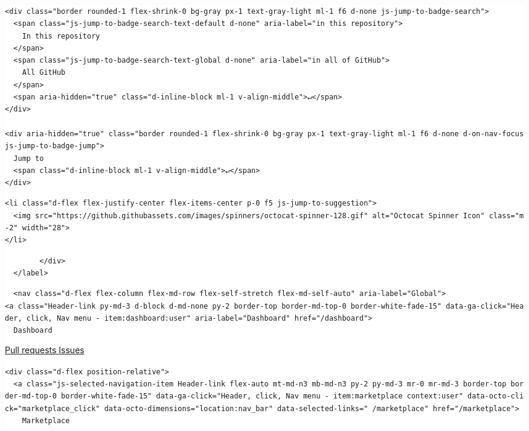     <div class="border rounded-1 flex-shrink-0 bg-gray px-1 text-gray-light ml-1 f6 d-none js-jump-to-badge-search">
      <span class="js-jump-to-badge-search-text-default d-none" aria-label="in this repository">
        In this repository
      </span>
      <span class="js-jump-to-badge-search-text-global d-none" aria-label="in all of GitHub">
        All GitHub
      </span>
      <span aria-hidden="true" class="d-inline-block ml-1 v-align-middle">↵</span>
    </div>

    <div aria-hidden="true" class="border rounded-1 flex-shrink-0 bg-gray px-1 text-gray-light ml-1 f6 d-none d-on-nav-focus js-jump-to-badge-jump">
      Jump to
      <span class="d-inline-block ml-1 v-align-middle">↵</span>
    </div>

  </a>
</li>

    <li class="d-flex flex-justify-center flex-items-center p-0 f5 js-jump-to-suggestion">
      <img src="https://github.githubassets.com/images/spinners/octocat-spinner-128.gif" alt="Octocat Spinner Icon" class="m-2" width="28">
    </li>

</ul>

            </div>
      </label>

</form>  </div>
</div>

      <nav class="d-flex flex-column flex-md-row flex-self-stretch flex-md-self-auto" aria-label="Global">
    <a class="Header-link py-md-3 d-block d-md-none py-2 border-top border-md-top-0 border-white-fade-15" data-ga-click="Header, click, Nav menu - item:dashboard:user" aria-label="Dashboard" href="/dashboard">
      Dashboard

</a>
    <a class="js-selected-navigation-item Header-link mt-md-n3 mb-md-n3 py-2 py-md-3 mr-0 mr-md-3 border-top border-md-top-0 border-white-fade-15" data-hotkey="g p" data-ga-click="Header, click, Nav menu - item:pulls context:user" aria-label="Pull requests you created" data-selected-links="/pulls /pulls/assigned /pulls/mentioned /pulls" href="/pulls">
        Pull<span class="d-inline d-md-none d-lg-inline"> request</span>s
</a>
    <a class="js-selected-navigation-item Header-link mt-md-n3 mb-md-n3 py-2 py-md-3 mr-0 mr-md-3 border-top border-md-top-0 border-white-fade-15" data-hotkey="g i" data-ga-click="Header, click, Nav menu - item:issues context:user" aria-label="Issues you created" data-selected-links="/issues /issues/assigned /issues/mentioned /issues" href="/issues">
      Issues
</a>

    <div class="d-flex position-relative">
      <a class="js-selected-navigation-item Header-link flex-auto mt-md-n3 mb-md-n3 py-2 py-md-3 mr-0 mr-md-3 border-top border-md-top-0 border-white-fade-15" data-ga-click="Header, click, Nav menu - item:marketplace context:user" data-octo-click="marketplace_click" data-octo-dimensions="location:nav_bar" data-selected-links=" /marketplace" href="/marketplace">
        Marketplace
